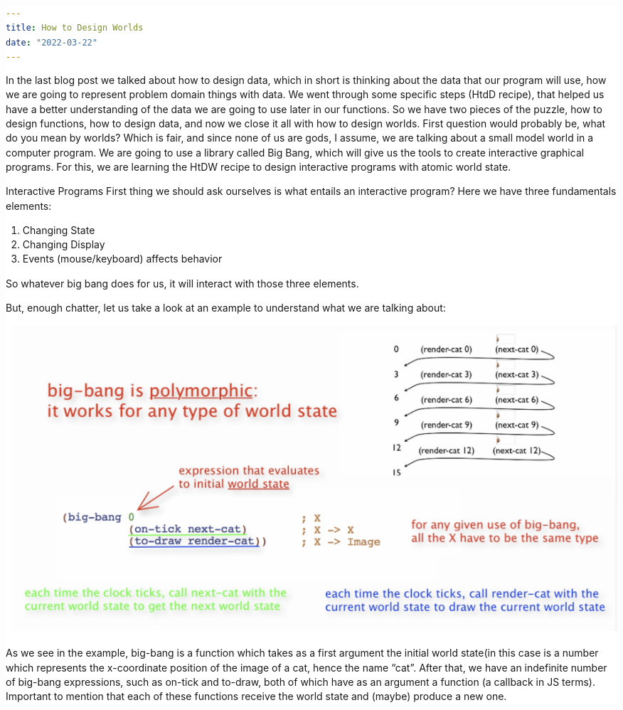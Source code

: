 ```yaml
---
title: How to Design Worlds
date: "2022-03-22"
---
```

In the last blog post we talked about how to design data, which in short is thinking about the data that our program will use, how we are going to represent problem domain things with data. We went through some specific steps (HtdD recipe), that helped us have a better understanding of the data we are going to use later in our functions. 
So we have two pieces of the puzzle, how to design functions, how to design data, and now we close it all with how to design worlds.
First question would probably be, what do you mean by worlds? Which is fair, and since none of us are gods, I assume, we are talking about a small model world in a computer program. We are going to use a library called Big Bang, which will give us the tools to create interactive graphical programs. For this, we are learning the HtDW recipe to design interactive programs with atomic world state.

Interactive Programs
First thing we should ask ourselves is what entails an interactive program? Here we have three fundamentals elements:

1. Changing State
2. Changing Display
3. Events (mouse/keyboard) affects behavior

So whatever big bang does for us, it will interact with those three elements. 

But, enough chatter, let us take a look at an example to understand what we are talking about:

![](../images/htdw1.png)

As we see in the example, big-bang is a function which takes as a first argument the initial world state(in this case is a number which represents the x-coordinate position of the image of a cat, hence the name “cat”. After that, we have an indefinite number of big-bang expressions, such as on-tick and to-draw, both of which have as an argument a function (a callback in JS terms). Important to mention that each of these functions receive the world state and (maybe) produce a new one.
